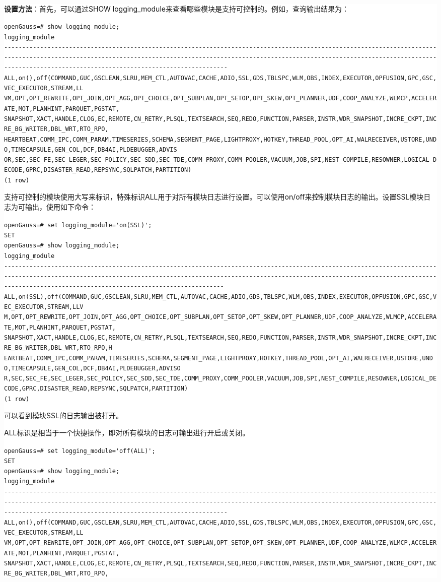 **设置方法**：首先，可以通过SHOW logging\_module来查看哪些模块是支持可控制的。例如，查询输出结果为：

```
openGauss=# show logging_module;
logging_module
--------------------------------------------------------------------------------------------------------------------------------------------------------------------------------------------------------------------------------------------------------------------------------------------------------------
ALL,on(),off(COMMAND,GUC,GSCLEAN,SLRU,MEM_CTL,AUTOVAC,CACHE,ADIO,SSL,GDS,TBLSPC,WLM,OBS,INDEX,EXECUTOR,OPFUSION,GPC,GSC,VEC_EXECUTOR,STREAM,LL
VM,OPT,OPT_REWRITE,OPT_JOIN,OPT_AGG,OPT_CHOICE,OPT_SUBPLAN,OPT_SETOP,OPT_SKEW,OPT_PLANNER,UDF,COOP_ANALYZE,WLMCP,ACCELERATE,MOT,PLANHINT,PARQUET,PGSTAT,
SNAPSHOT,XACT,HANDLE,CLOG,EC,REMOTE,CN_RETRY,PLSQL,TEXTSEARCH,SEQ,REDO,FUNCTION,PARSER,INSTR,WDR_SNAPSHOT,INCRE_CKPT,INCRE_BG_WRITER,DBL_WRT,RTO_RPO,
HEARTBEAT,COMM_IPC,COMM_PARAM,TIMESERIES,SCHEMA,SEGMENT_PAGE,LIGHTPROXY,HOTKEY,THREAD_POOL,OPT_AI,WALRECEIVER,USTORE,UNDO,TIMECAPSULE,GEN_COL,DCF,DB4AI,PLDEBUGGER,ADVIS
OR,SEC,SEC_FE,SEC_LEGER,SEC_POLICY,SEC_SDD,SEC_TDE,COMM_PROXY,COMM_POOLER,VACUUM,JOB,SPI,NEST_COMPILE,RESOWNER,LOGICAL_DECODE,GPRC,DISASTER_READ,REPSYNC,SQLPATCH,PARTITION)
(1 row)
```

支持可控制的模块使用大写来标识，特殊标识ALL用于对所有模块日志进行设置。可以使用on/off来控制模块日志的输出。设置SSL模块日志为可输出，使用如下命令：

```
openGauss=# set logging_module='on(SSL)';
SET
openGauss=# show logging_module;                                                                                                                                              logging_module                                               
------------------------------------------------------------------------------------------------------------------------------------------------------------------------------------------------------------------------------------------------------------------------------------------------------------- 
ALL,on(SSL),off(COMMAND,GUC,GSCLEAN,SLRU,MEM_CTL,AUTOVAC,CACHE,ADIO,GDS,TBLSPC,WLM,OBS,INDEX,EXECUTOR,OPFUSION,GPC,GSC,VEC_EXECUTOR,STREAM,LLV
M,OPT,OPT_REWRITE,OPT_JOIN,OPT_AGG,OPT_CHOICE,OPT_SUBPLAN,OPT_SETOP,OPT_SKEW,OPT_PLANNER,UDF,COOP_ANALYZE,WLMCP,ACCELERATE,MOT,PLANHINT,PARQUET,PGSTAT,
SNAPSHOT,XACT,HANDLE,CLOG,EC,REMOTE,CN_RETRY,PLSQL,TEXTSEARCH,SEQ,REDO,FUNCTION,PARSER,INSTR,WDR_SNAPSHOT,INCRE_CKPT,INCRE_BG_WRITER,DBL_WRT,RTO_RPO,H
EARTBEAT,COMM_IPC,COMM_PARAM,TIMESERIES,SCHEMA,SEGMENT_PAGE,LIGHTPROXY,HOTKEY,THREAD_POOL,OPT_AI,WALRECEIVER,USTORE,UNDO,TIMECAPSULE,GEN_COL,DCF,DB4AI,PLDEBUGGER,ADVISO
R,SEC,SEC_FE,SEC_LEGER,SEC_POLICY,SEC_SDD,SEC_TDE,COMM_PROXY,COMM_POOLER,VACUUM,JOB,SPI,NEST_COMPILE,RESOWNER,LOGICAL_DECODE,GPRC,DISASTER_READ,REPSYNC,SQLPATCH,PARTITION)
(1 row)
```

可以看到模块SSL的日志输出被打开。

ALL标识是相当于一个快捷操作，即对所有模块的日志可输出进行开启或关闭。

```
openGauss=# set logging_module='off(ALL)';
SET
openGauss=# show logging_module;                                                                                                                                                logging_module                                              
-------------------------------------------------------------------------------------------------------------------------------------------------------------------------------------------------------------------------------------------------------------------------------------------------------------- 
ALL,on(),off(COMMAND,GUC,GSCLEAN,SLRU,MEM_CTL,AUTOVAC,CACHE,ADIO,SSL,GDS,TBLSPC,WLM,OBS,INDEX,EXECUTOR,OPFUSION,GPC,GSC,VEC_EXECUTOR,STREAM,LL
VM,OPT,OPT_REWRITE,OPT_JOIN,OPT_AGG,OPT_CHOICE,OPT_SUBPLAN,OPT_SETOP,OPT_SKEW,OPT_PLANNER,UDF,COOP_ANALYZE,WLMCP,ACCELERATE,MOT,PLANHINT,PARQUET,PGSTAT,
SNAPSHOT,XACT,HANDLE,CLOG,EC,REMOTE,CN_RETRY,PLSQL,TEXTSEARCH,SEQ,REDO,FUNCTION,PARSER,INSTR,WDR_SNAPSHOT,INCRE_CKPT,INCRE_BG_WRITER,DBL_WRT,RTO_RPO,
```